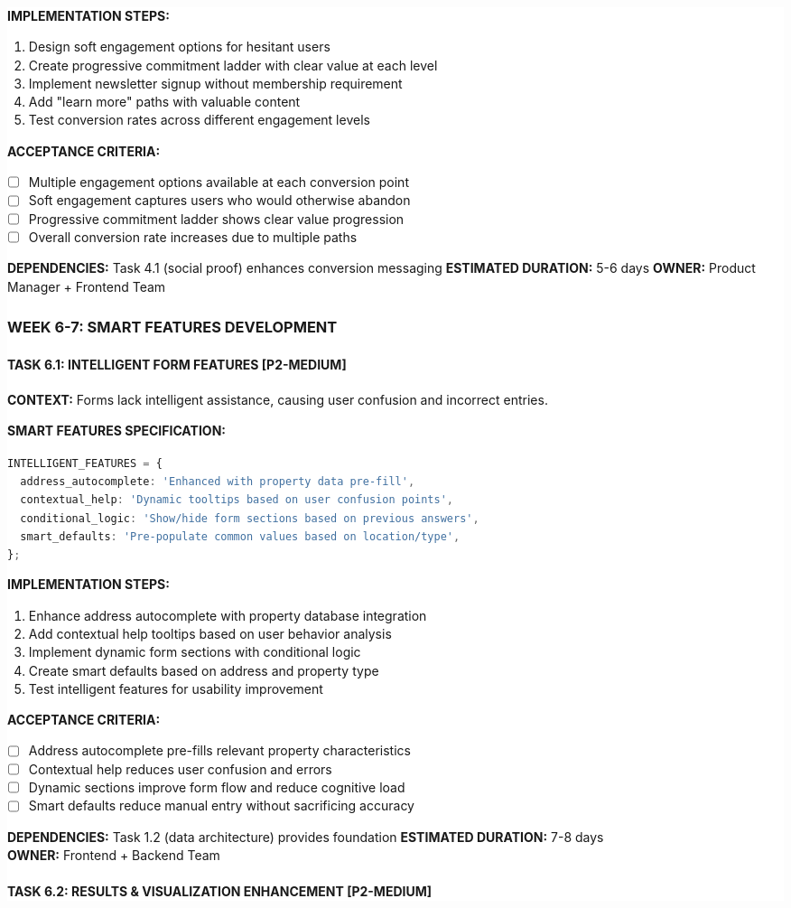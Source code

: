 **IMPLEMENTATION STEPS:**

1. Design soft engagement options for hesitant users
2. Create progressive commitment ladder with clear value at each level
3. Implement newsletter signup without membership requirement
4. Add "learn more" paths with valuable content
5. Test conversion rates across different engagement levels

**ACCEPTANCE CRITERIA:**

- [ ] Multiple engagement options available at each conversion point
- [ ] Soft engagement captures users who would otherwise abandon
- [ ] Progressive commitment ladder shows clear value progression
- [ ] Overall conversion rate increases due to multiple paths

**DEPENDENCIES:** Task 4.1 (social proof) enhances conversion messaging
**ESTIMATED DURATION:** 5-6 days
**OWNER:** Product Manager + Frontend Team

### WEEK 6-7: SMART FEATURES DEVELOPMENT

#### TASK 6.1: INTELLIGENT FORM FEATURES [P2-MEDIUM]

**CONTEXT:** Forms lack intelligent assistance, causing user confusion and incorrect entries.

**SMART FEATURES SPECIFICATION:**

```typescript
INTELLIGENT_FEATURES = {
  address_autocomplete: 'Enhanced with property data pre-fill',
  contextual_help: 'Dynamic tooltips based on user confusion points',
  conditional_logic: 'Show/hide form sections based on previous answers',
  smart_defaults: 'Pre-populate common values based on location/type',
};
```

**IMPLEMENTATION STEPS:**

1. Enhance address autocomplete with property database integration
2. Add contextual help tooltips based on user behavior analysis
3. Implement dynamic form sections with conditional logic
4. Create smart defaults based on address and property type
5. Test intelligent features for usability improvement

**ACCEPTANCE CRITERIA:**

- [ ] Address autocomplete pre-fills relevant property characteristics
- [ ] Contextual help reduces user confusion and errors
- [ ] Dynamic sections improve form flow and reduce cognitive load
- [ ] Smart defaults reduce manual entry without sacrificing accuracy

**DEPENDENCIES:** Task 1.2 (data architecture) provides foundation
**ESTIMATED DURATION:** 7-8 days  
**OWNER:** Frontend + Backend Team

#### TASK 6.2: RESULTS & VISUALIZATION ENHANCEMENT [P2-MEDIUM]
